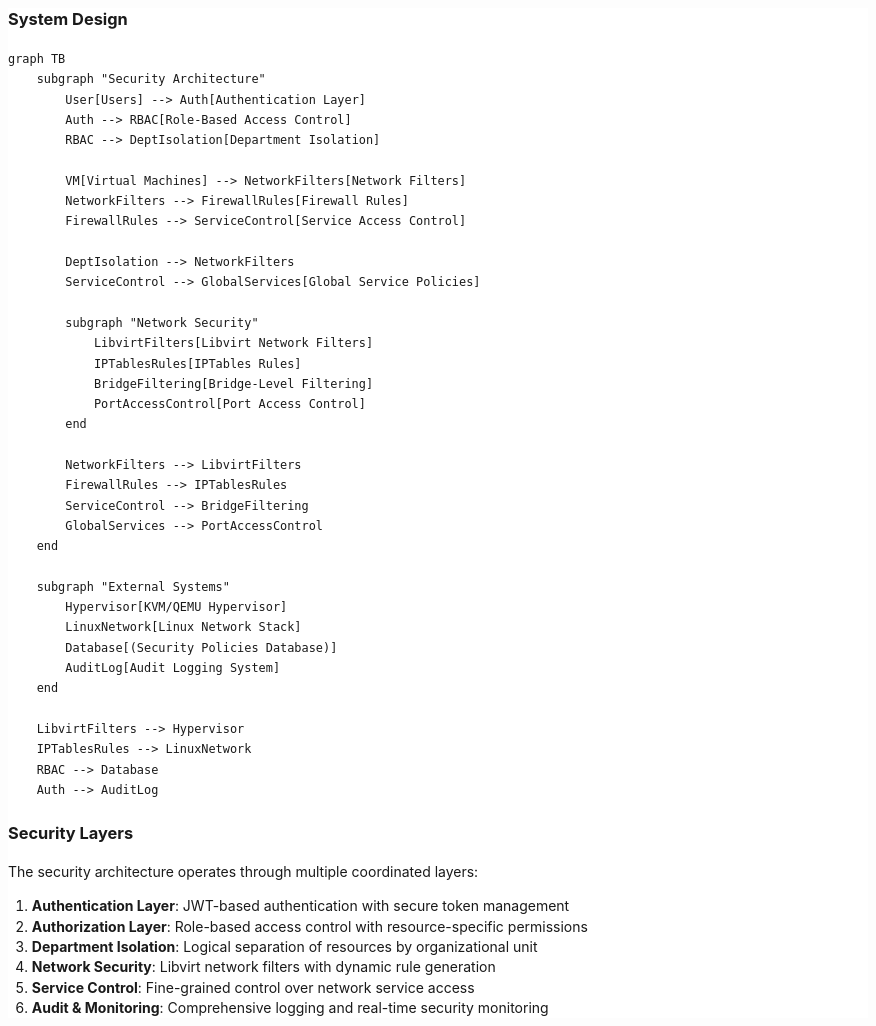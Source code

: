 ### System Design

```mermaid
graph TB
    subgraph "Security Architecture"
        User[Users] --> Auth[Authentication Layer]
        Auth --> RBAC[Role-Based Access Control]
        RBAC --> DeptIsolation[Department Isolation]
        
        VM[Virtual Machines] --> NetworkFilters[Network Filters]
        NetworkFilters --> FirewallRules[Firewall Rules]
        FirewallRules --> ServiceControl[Service Access Control]
        
        DeptIsolation --> NetworkFilters
        ServiceControl --> GlobalServices[Global Service Policies]
        
        subgraph "Network Security"
            LibvirtFilters[Libvirt Network Filters]
            IPTablesRules[IPTables Rules]
            BridgeFiltering[Bridge-Level Filtering]
            PortAccessControl[Port Access Control]
        end
        
        NetworkFilters --> LibvirtFilters
        FirewallRules --> IPTablesRules
        ServiceControl --> BridgeFiltering
        GlobalServices --> PortAccessControl
    end
    
    subgraph "External Systems"
        Hypervisor[KVM/QEMU Hypervisor]
        LinuxNetwork[Linux Network Stack]
        Database[(Security Policies Database)]
        AuditLog[Audit Logging System]
    end
    
    LibvirtFilters --> Hypervisor
    IPTablesRules --> LinuxNetwork
    RBAC --> Database
    Auth --> AuditLog
```

### Security Layers

The security architecture operates through multiple coordinated layers:

1. **Authentication Layer**: JWT-based authentication with secure token management
2. **Authorization Layer**: Role-based access control with resource-specific permissions
3. **Department Isolation**: Logical separation of resources by organizational unit
4. **Network Security**: Libvirt network filters with dynamic rule generation
5. **Service Control**: Fine-grained control over network service access
6. **Audit & Monitoring**: Comprehensive logging and real-time security monitoring
